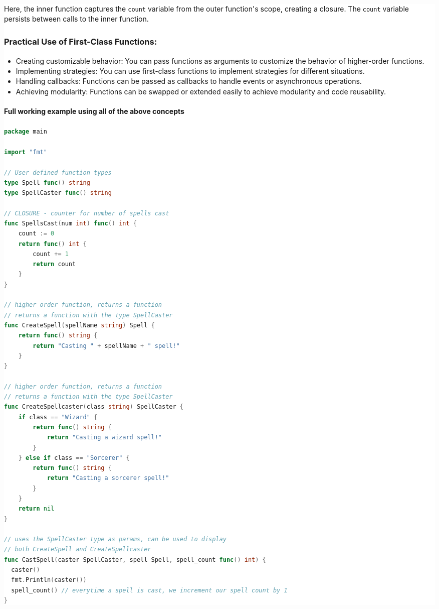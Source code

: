 Here, the inner function captures the `count` variable from the outer function's scope, creating a closure. The `count` variable persists between calls to the inner function.

### Practical Use of First-Class Functions:

- Creating customizable behavior: You can pass functions as arguments to customize the behavior of higher-order functions.
- Implementing strategies: You can use first-class functions to implement strategies for different situations.
- Handling callbacks: Functions can be passed as callbacks to handle events or asynchronous operations.
- Achieving modularity: Functions can be swapped or extended easily to achieve modularity and code reusability.

#### Full working example using all of the above concepts
```go
package main

import "fmt"

// User defined function types
type Spell func() string
type SpellCaster func() string

// CLOSURE - counter for number of spells cast
func SpellsCast(num int) func() int {
	count := 0
	return func() int {
		count += 1
		return count
	}
}

// higher order function, returns a function
// returns a function with the type SpellCaster
func CreateSpell(spellName string) Spell {
	return func() string {
		return "Casting " + spellName + " spell!"
	}
}

// higher order function, returns a function
// returns a function with the type SpellCaster
func CreateSpellcaster(class string) SpellCaster {
	if class == "Wizard" {
		return func() string {
			return "Casting a wizard spell!"
		}
	} else if class == "Sorcerer" {
		return func() string {
			return "Casting a sorcerer spell!"
		}
	}
	return nil
}

// uses the SpellCaster type as params, can be used to display
// both CreateSpell and CreateSpellcaster
func CastSpell(caster SpellCaster, spell Spell, spell_count func() int) {
  caster()
  fmt.Println(caster())
  spell_count() // everytime a spell is cast, we increment our spell count by 1
}

```